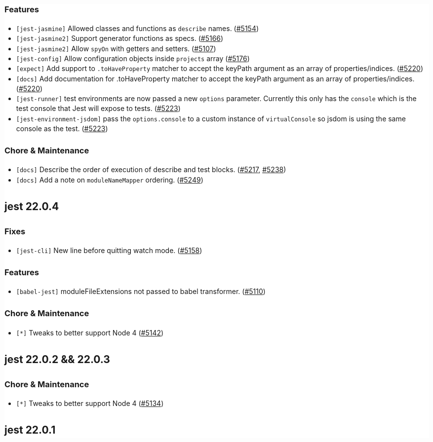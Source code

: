 ### Features

- `[jest-jasmine]` Allowed classes and functions as `describe` names. ([#5154](https://github.com/facebook/jest/pull/5154))
- `[jest-jasmine2]` Support generator functions as specs. ([#5166](https://github.com/facebook/jest/pull/5166))
- `[jest-jasmine2]` Allow `spyOn` with getters and setters. ([#5107](https://github.com/facebook/jest/pull/5107))
- `[jest-config]` Allow configuration objects inside `projects` array ([#5176](https://github.com/facebook/jest/pull/5176))
- `[expect]` Add support to `.toHaveProperty` matcher to accept the keyPath argument as an array of properties/indices. ([#5220](https://github.com/facebook/jest/pull/5220))
- `[docs]` Add documentation for .toHaveProperty matcher to accept the keyPath argument as an array of properties/indices. ([#5220](https://github.com/facebook/jest/pull/5220))
- `[jest-runner]` test environments are now passed a new `options` parameter. Currently this only has the `console` which is the test console that Jest will expose to tests. ([#5223](https://github.com/facebook/jest/issues/5223))
- `[jest-environment-jsdom]` pass the `options.console` to a custom instance of `virtualConsole` so jsdom is using the same console as the test. ([#5223](https://github.com/facebook/jest/issues/5223))

### Chore & Maintenance

- `[docs]` Describe the order of execution of describe and test blocks. ([#5217](https://github.com/facebook/jest/pull/5217), [#5238](https://github.com/facebook/jest/pull/5238))
- `[docs]` Add a note on `moduleNameMapper` ordering. ([#5249](https://github.com/facebook/jest/pull/5249))

## jest 22.0.4

### Fixes

- `[jest-cli]` New line before quitting watch mode. ([#5158](https://github.com/facebook/jest/pull/5158))

### Features

- `[babel-jest]` moduleFileExtensions not passed to babel transformer. ([#5110](https://github.com/facebook/jest/pull/5110))

### Chore & Maintenance

- `[*]` Tweaks to better support Node 4 ([#5142](https://github.com/facebook/jest/pull/5142))

## jest 22.0.2 && 22.0.3

### Chore & Maintenance

- `[*]` Tweaks to better support Node 4 ([#5134](https://github.com/facebook/jest/pull/5134))

## jest 22.0.1
